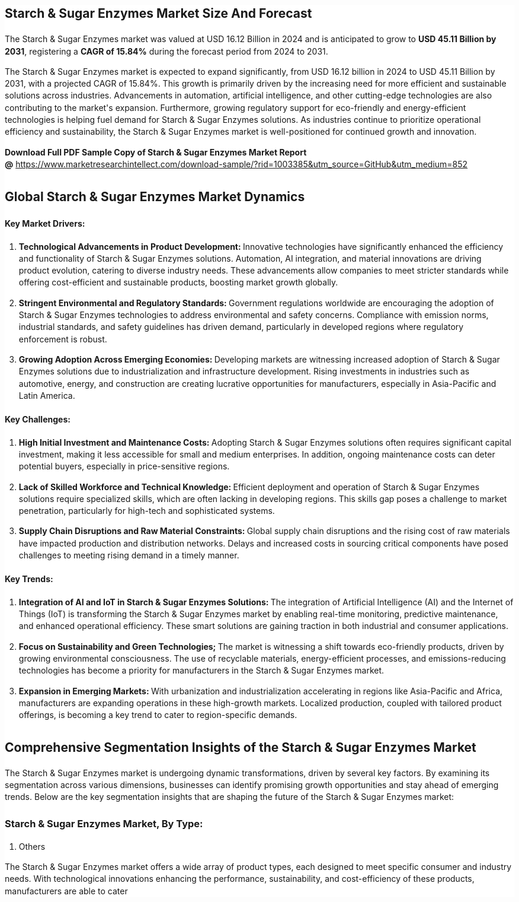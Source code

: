 <h2>Starch & Sugar Enzymes Market Size And Forecast</h2><p>The Starch & Sugar Enzymes market was valued at USD 16.12 Billion in 2024 and is anticipated to grow to <strong>USD 45.11 Billion by 2031</strong>, registering a <strong>CAGR of 15.84%</strong> during the forecast period from 2024 to 2031.</p><p>The Starch & Sugar Enzymes market is expected to expand significantly, from USD 16.12 billion in 2024 to USD 45.11 Billion by 2031, with a projected CAGR of 15.84%. This growth is primarily driven by the increasing need for more efficient and sustainable solutions across industries. Advancements in automation, artificial intelligence, and other cutting-edge technologies are also contributing to the market's expansion. Furthermore, growing regulatory support for eco-friendly and energy-efficient technologies is helping fuel demand for Starch & Sugar Enzymes solutions. As industries continue to prioritize operational efficiency and sustainability, the Starch & Sugar Enzymes market is well-positioned for continued growth and innovation.</p><p><strong>Download Full PDF Sample Copy of Starch & Sugar Enzymes Market Report @</strong>&nbsp;<a href="https://www.marketresearchintellect.com/download-sample/?rid=1003385&amp;utm_source=GitHub&amp;utm_medium=852">https://www.marketresearchintellect.com/download-sample/?rid=1003385&amp;utm_source=GitHub&amp;utm_medium=852</a></p><h2>Global Starch & Sugar Enzymes Market Dynamics</h2><h4><strong>Key Market Drivers:</strong></h4><ol><li><p><strong>Technological Advancements in Product Development:&nbsp;</strong>Innovative technologies have significantly enhanced the efficiency and functionality of Starch & Sugar Enzymes solutions. Automation, AI integration, and material innovations are driving product evolution, catering to diverse industry needs. These advancements allow companies to meet stricter standards while offering cost-efficient and sustainable products, boosting market growth globally.</p></li><li><p><strong>Stringent Environmental and Regulatory Standards:&nbsp;</strong>Government regulations worldwide are encouraging the adoption of Starch & Sugar Enzymes technologies to address environmental and safety concerns. Compliance with emission norms, industrial standards, and safety guidelines has driven demand, particularly in developed regions where regulatory enforcement is robust.</p></li><li><p><strong>Growing Adoption Across Emerging Economies:&nbsp;</strong>Developing markets are witnessing increased adoption of Starch & Sugar Enzymes solutions due to industrialization and infrastructure development. Rising investments in industries such as automotive, energy, and construction are creating lucrative opportunities for manufacturers, especially in Asia-Pacific and Latin America.</p></li></ol><h4><strong>Key Challenges:</strong></h4><ol><li><p><strong>High Initial Investment and Maintenance Costs:&nbsp;</strong>Adopting Starch & Sugar Enzymes solutions often requires significant capital investment, making it less accessible for small and medium enterprises. In addition, ongoing maintenance costs can deter potential buyers, especially in price-sensitive regions.</p></li><li><p><strong>Lack of Skilled Workforce and Technical Knowledge:&nbsp;</strong>Efficient deployment and operation of Starch & Sugar Enzymes solutions require specialized skills, which are often lacking in developing regions. This skills gap poses a challenge to market penetration, particularly for high-tech and sophisticated systems.</p></li><li><p><strong>Supply Chain Disruptions and Raw Material Constraints:&nbsp;</strong>Global supply chain disruptions and the rising cost of raw materials have impacted production and distribution networks. Delays and increased costs in sourcing critical components have posed challenges to meeting rising demand in a timely manner.</p></li></ol><h4><strong>Key Trends:</strong></h4><ol><li><p><strong>Integration of AI and IoT in Starch & Sugar Enzymes Solutions:&nbsp;</strong>The integration of Artificial Intelligence (AI) and the Internet of Things (IoT) is transforming the Starch & Sugar Enzymes market by enabling real-time monitoring, predictive maintenance, and enhanced operational efficiency. These smart solutions are gaining traction in both industrial and consumer applications.</p></li><li><p><strong>Focus on Sustainability and Green Technologies;&nbsp;</strong>The market is witnessing a shift towards eco-friendly products, driven by growing environmental consciousness. The use of recyclable materials, energy-efficient processes, and emissions-reducing technologies has become a priority for manufacturers in the Starch & Sugar Enzymes market.</p></li><li><p><strong>Expansion in Emerging Markets:&nbsp;</strong>With urbanization and industrialization accelerating in regions like Asia-Pacific and Africa, manufacturers are expanding operations in these high-growth markets. Localized production, coupled with tailored product offerings, is becoming a key trend to cater to region-specific demands.</p></li></ol><div class="article-main__content" data-test-id="publishing-text-block"><h2>Comprehensive Segmentation Insights of the Starch & Sugar Enzymes Market</h2><p>The Starch & Sugar Enzymes market is undergoing dynamic transformations, driven by several key factors. By examining its segmentation across various dimensions, businesses can identify promising growth opportunities and stay ahead of emerging trends. Below are the key segmentation insights that are shaping the future of the Starch & Sugar Enzymes market:</p><h3><strong>Starch & Sugar Enzymes Market, By Type:<br /></strong></h3><ol><li>Others</li></ol><p>The Starch & Sugar Enzymes market offers a wide array of product types, each designed to meet specific consumer and industry needs. With technological innovations enhancing the performance, sustainability, and cost-efficiency of these products, manufacturers are able to cater
